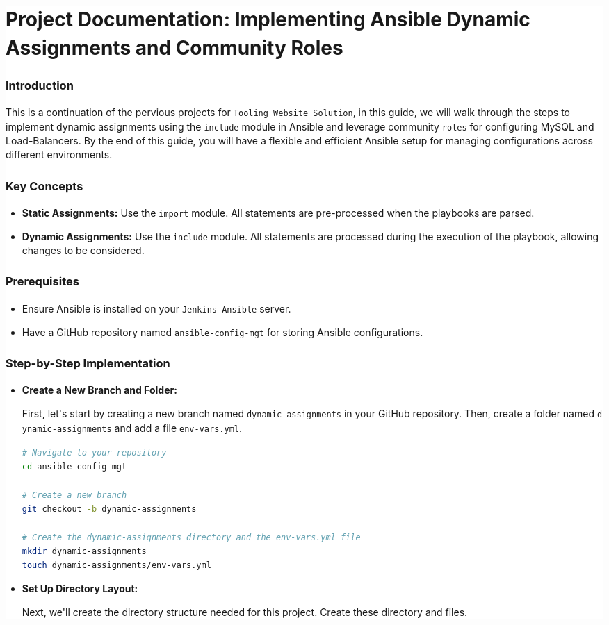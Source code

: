 # Project Documentation: Implementing Ansible Dynamic Assignments and Community Roles

### Introduction

This is a continuation of the pervious projects for `Tooling Website Solution`, in this guide, we will walk through the steps to implement dynamic assignments using the `include` module in Ansible and leverage community `roles` for configuring MySQL and Load-Balancers. By the end of this guide, you will have a flexible and efficient Ansible setup for managing configurations across different environments.

### Key Concepts

- **Static Assignments:** Use the `import` module. All statements are pre-processed when the playbooks are parsed.

- **Dynamic Assignments:** Use the `include` module. All statements are processed during the execution of the playbook, allowing changes to be considered.

### Prerequisites

- Ensure Ansible is installed on your `Jenkins-Ansible` server.

- Have a GitHub repository named `ansible-config-mgt` for storing Ansible configurations.

### Step-by-Step Implementation

- **Create a New Branch and Folder:**

    First, let's start by creating a new branch named `dynamic-assignments` in your GitHub repository. Then, create a folder named `dynamic-assignments` and add a file `env-vars.yml`.

    ```sh
    # Navigate to your repository
    cd ansible-config-mgt

    # Create a new branch
    git checkout -b dynamic-assignments

    # Create the dynamic-assignments directory and the env-vars.yml file
    mkdir dynamic-assignments
    touch dynamic-assignments/env-vars.yml
    ```
    
- **Set Up Directory Layout:**

    Next, we'll create the directory structure needed for this project. Create these directory and files.

